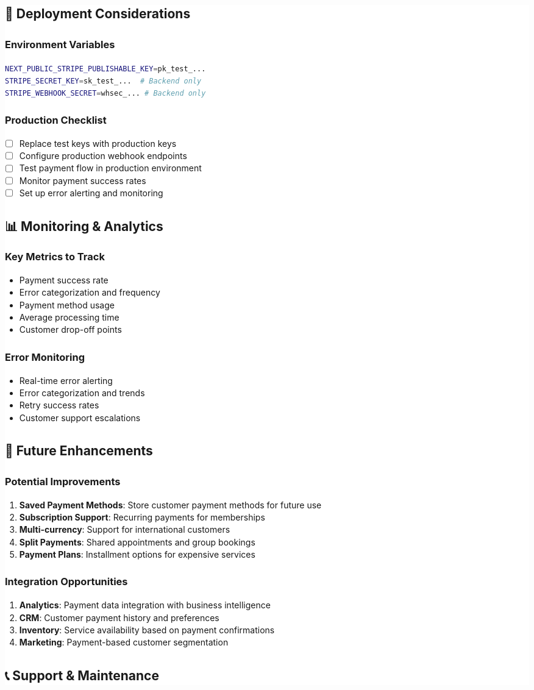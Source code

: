 ## 🚀 Deployment Considerations

### Environment Variables
```bash
NEXT_PUBLIC_STRIPE_PUBLISHABLE_KEY=pk_test_...
STRIPE_SECRET_KEY=sk_test_...  # Backend only
STRIPE_WEBHOOK_SECRET=whsec_... # Backend only
```

### Production Checklist
- [ ] Replace test keys with production keys
- [ ] Configure production webhook endpoints
- [ ] Test payment flow in production environment
- [ ] Monitor payment success rates
- [ ] Set up error alerting and monitoring

## 📊 Monitoring & Analytics

### Key Metrics to Track
- Payment success rate
- Error categorization and frequency
- Payment method usage
- Average processing time
- Customer drop-off points

### Error Monitoring
- Real-time error alerting
- Error categorization and trends
- Retry success rates
- Customer support escalations

## 🔄 Future Enhancements

### Potential Improvements
1. **Saved Payment Methods**: Store customer payment methods for future use
2. **Subscription Support**: Recurring payments for memberships
3. **Multi-currency**: Support for international customers
4. **Split Payments**: Shared appointments and group bookings
5. **Payment Plans**: Installment options for expensive services

### Integration Opportunities
1. **Analytics**: Payment data integration with business intelligence
2. **CRM**: Customer payment history and preferences
3. **Inventory**: Service availability based on payment confirmations
4. **Marketing**: Payment-based customer segmentation

## 📞 Support & Maintenance
